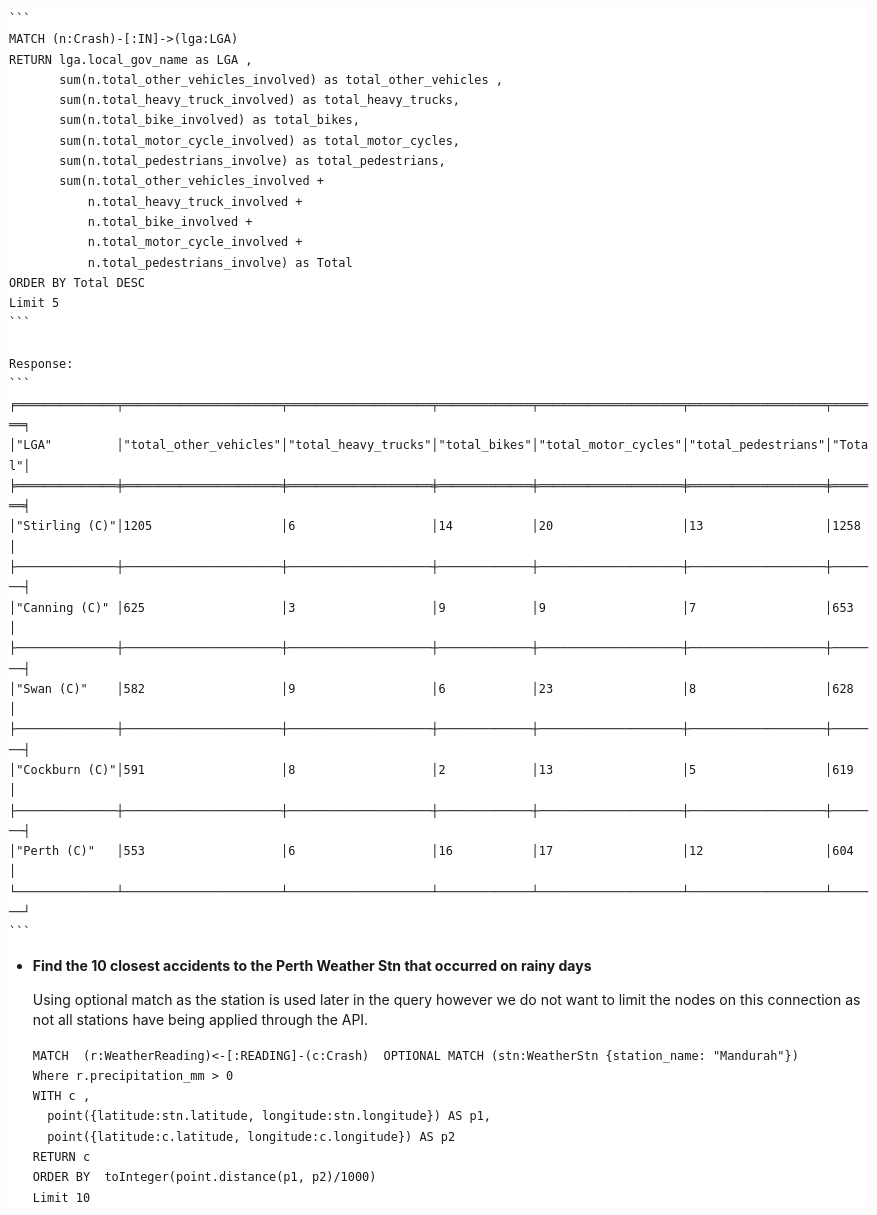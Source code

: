     ```
    MATCH (n:Crash)-[:IN]->(lga:LGA)
    RETURN lga.local_gov_name as LGA ,  
           sum(n.total_other_vehicles_involved) as total_other_vehicles , 
           sum(n.total_heavy_truck_involved) as total_heavy_trucks, 
           sum(n.total_bike_involved) as total_bikes, 
           sum(n.total_motor_cycle_involved) as total_motor_cycles,
           sum(n.total_pedestrians_involve) as total_pedestrians,
           sum(n.total_other_vehicles_involved + 
               n.total_heavy_truck_involved + 
               n.total_bike_involved + 
               n.total_motor_cycle_involved + 
               n.total_pedestrians_involve) as Total
    ORDER BY Total DESC
    Limit 5
    ```

    Response: 
    ```
    ╒══════════════╤══════════════════════╤════════════════════╤═════════════╤════════════════════╤═══════════════════╤═══════╕
    │"LGA"         │"total_other_vehicles"│"total_heavy_trucks"│"total_bikes"│"total_motor_cycles"│"total_pedestrians"│"Total"│
    ╞══════════════╪══════════════════════╪════════════════════╪═════════════╪════════════════════╪═══════════════════╪═══════╡
    │"Stirling (C)"│1205                  │6                   │14           │20                  │13                 │1258   │
    ├──────────────┼──────────────────────┼────────────────────┼─────────────┼────────────────────┼───────────────────┼───────┤
    │"Canning (C)" │625                   │3                   │9            │9                   │7                  │653    │
    ├──────────────┼──────────────────────┼────────────────────┼─────────────┼────────────────────┼───────────────────┼───────┤
    │"Swan (C)"    │582                   │9                   │6            │23                  │8                  │628    │
    ├──────────────┼──────────────────────┼────────────────────┼─────────────┼────────────────────┼───────────────────┼───────┤
    │"Cockburn (C)"│591                   │8                   │2            │13                  │5                  │619    │
    ├──────────────┼──────────────────────┼────────────────────┼─────────────┼────────────────────┼───────────────────┼───────┤
    │"Perth (C)"   │553                   │6                   │16           │17                  │12                 │604    │
    └──────────────┴──────────────────────┴────────────────────┴─────────────┴────────────────────┴───────────────────┴───────┘
    ```

- **Find the 10 closest accidents to the Perth Weather Stn that occurred on rainy days** 

    Using optional match as the station is used later in the query however we do not want to limit the nodes on this connection as not all stations have being applied through the API. 

    ```
    MATCH  (r:WeatherReading)<-[:READING]-(c:Crash)  OPTIONAL MATCH (stn:WeatherStn {station_name: "Mandurah"})
    Where r.precipitation_mm > 0
    WITH c ,
      point({latitude:stn.latitude, longitude:stn.longitude}) AS p1,
      point({latitude:c.latitude, longitude:c.longitude}) AS p2
    RETURN c
    ORDER BY  toInteger(point.distance(p1, p2)/1000) 
    Limit 10
    ```
